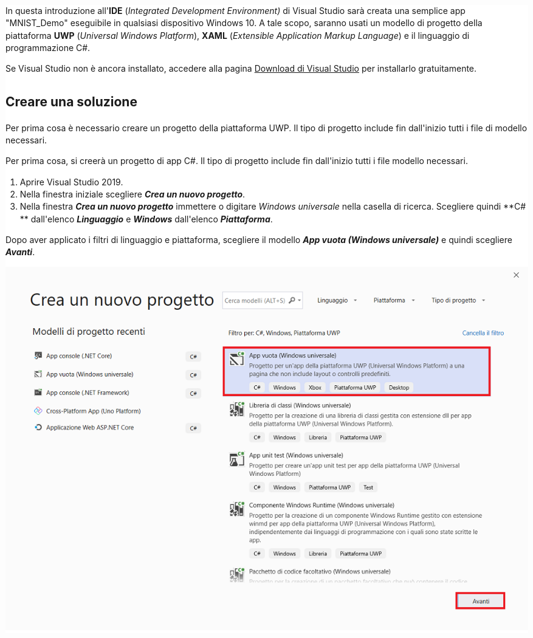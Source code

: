 In questa introduzione all'**IDE** (*Integrated Development Environment)* di Visual Studio sarà creata una semplice app "MNIST_Demo" eseguibile in qualsiasi dispositivo Windows 10. A tale scopo, saranno usati un modello di progetto della piattaforma **UWP** (*Universal Windows Platform*), **XAML** (*Extensible Application Markup Language*)  e il linguaggio di programmazione C#.

Se Visual Studio non è ancora installato, accedere alla pagina [Download di Visual Studio](https://visualstudio.microsoft.com/downloads/?utm_medium=microsoft&utm_source=docs.microsoft.com&utm_campaign=inline+link&utm_content=download+vs2019) per installarlo gratuitamente.



## Creare una soluzione

Per prima cosa è necessario creare un progetto della piattaforma UWP. Il tipo di progetto include fin dall'inizio tutti i file di modello necessari.

Per prima cosa, si creerà un progetto di app C#. Il tipo di progetto include fin dall'inizio tutti i file modello necessari.

1. Aprire Visual Studio 2019.
2. Nella finestra iniziale scegliere ***Crea un nuovo progetto***.
3. Nella finestra ***Crea un nuovo progetto*** immettere o digitare *Windows universale* nella casella di ricerca. Scegliere quindi **C# **  dall'elenco ***Linguaggio*** e ***Windows*** dall'elenco ***Piattaforma***.

Dopo aver applicato i filtri di linguaggio e piattaforma, scegliere il modello ***App vuota (Windows universale)*** e quindi scegliere ***Avanti***.

![](img/2_ML.png)
